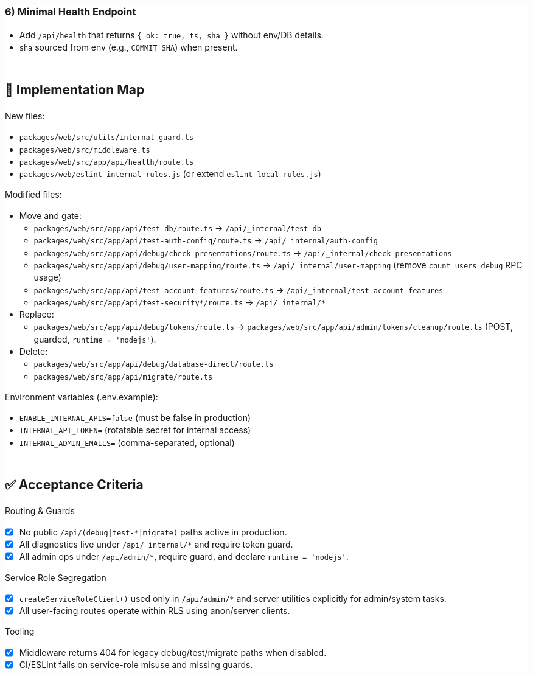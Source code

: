 ### 6) Minimal Health Endpoint
- Add `/api/health` that returns `{ ok: true, ts, sha }` without env/DB details.  
- `sha` sourced from env (e.g., `COMMIT_SHA`) when present.

---

## 📁 Implementation Map

New files:
- `packages/web/src/utils/internal-guard.ts`
- `packages/web/src/middleware.ts`
- `packages/web/src/app/api/health/route.ts`
- `packages/web/eslint-internal-rules.js` (or extend `eslint-local-rules.js`)

Modified files:
- Move and gate: 
  - `packages/web/src/app/api/test-db/route.ts` → `/api/_internal/test-db`
  - `packages/web/src/app/api/test-auth-config/route.ts` → `/api/_internal/auth-config`
  - `packages/web/src/app/api/debug/check-presentations/route.ts` → `/api/_internal/check-presentations`
  - `packages/web/src/app/api/debug/user-mapping/route.ts` → `/api/_internal/user-mapping` (remove `count_users_debug` RPC usage)
  - `packages/web/src/app/api/test-account-features/route.ts` → `/api/_internal/test-account-features`
  - `packages/web/src/app/api/test-security*/route.ts` → `/api/_internal/*`
- Replace:
  - `packages/web/src/app/api/debug/tokens/route.ts` → `packages/web/src/app/api/admin/tokens/cleanup/route.ts` (POST, guarded, `runtime = 'nodejs'`).
- Delete:
  - `packages/web/src/app/api/debug/database-direct/route.ts`
  - `packages/web/src/app/api/migrate/route.ts`

Environment variables (.env.example):
- `ENABLE_INTERNAL_APIS=false` (must be false in production)
- `INTERNAL_API_TOKEN=` (rotatable secret for internal access)
- `INTERNAL_ADMIN_EMAILS=` (comma-separated, optional)

---

## ✅ Acceptance Criteria

Routing & Guards
- [x] No public `/api/(debug|test-*|migrate)` paths active in production.
- [x] All diagnostics live under `/api/_internal/*` and require token guard.
- [x] All admin ops under `/api/admin/*`, require guard, and declare `runtime = 'nodejs'`.

Service Role Segregation
- [x] `createServiceRoleClient()` used only in `/api/admin/*` and server utilities explicitly for admin/system tasks.
- [x] All user-facing routes operate within RLS using anon/server clients.

Tooling
- [x] Middleware returns 404 for legacy debug/test/migrate paths when disabled.
- [x] CI/ESLint fails on service-role misuse and missing guards.
